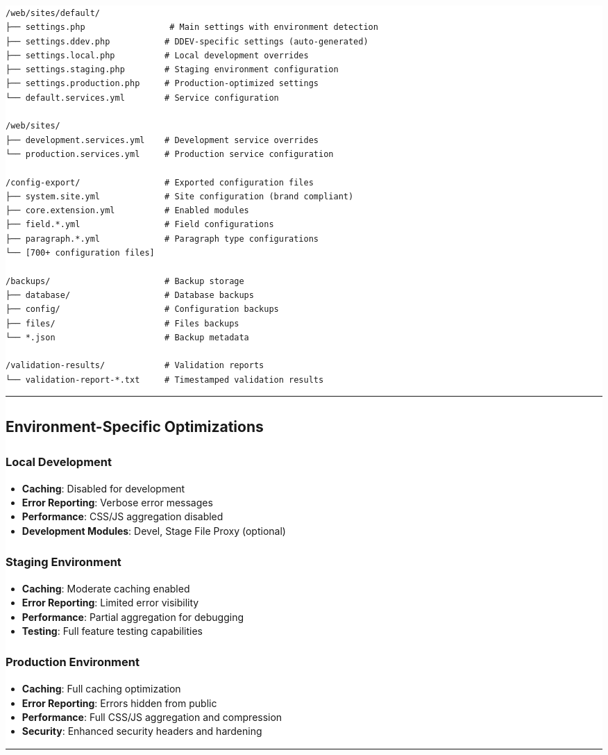 ```
/web/sites/default/
├── settings.php                 # Main settings with environment detection
├── settings.ddev.php           # DDEV-specific settings (auto-generated)
├── settings.local.php          # Local development overrides
├── settings.staging.php        # Staging environment configuration
├── settings.production.php     # Production-optimized settings
└── default.services.yml        # Service configuration

/web/sites/
├── development.services.yml    # Development service overrides
└── production.services.yml     # Production service configuration

/config-export/                 # Exported configuration files
├── system.site.yml             # Site configuration (brand compliant)
├── core.extension.yml          # Enabled modules
├── field.*.yml                 # Field configurations
├── paragraph.*.yml             # Paragraph type configurations
└── [700+ configuration files]

/backups/                       # Backup storage
├── database/                   # Database backups
├── config/                     # Configuration backups
├── files/                      # Files backups
└── *.json                      # Backup metadata

/validation-results/            # Validation reports
└── validation-report-*.txt     # Timestamped validation results
```

---

## Environment-Specific Optimizations

### Local Development
- **Caching**: Disabled for development
- **Error Reporting**: Verbose error messages
- **Performance**: CSS/JS aggregation disabled
- **Development Modules**: Devel, Stage File Proxy (optional)

### Staging Environment
- **Caching**: Moderate caching enabled
- **Error Reporting**: Limited error visibility
- **Performance**: Partial aggregation for debugging
- **Testing**: Full feature testing capabilities

### Production Environment
- **Caching**: Full caching optimization
- **Error Reporting**: Errors hidden from public
- **Performance**: Full CSS/JS aggregation and compression
- **Security**: Enhanced security headers and hardening

---